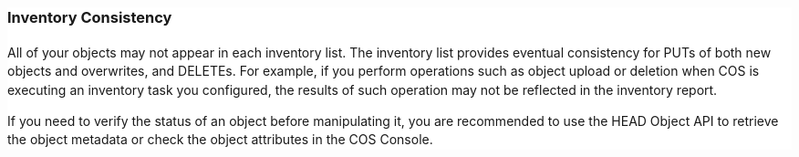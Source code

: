 ### Inventory Consistency

All of your objects may not appear in each inventory list. The inventory list provides eventual consistency for PUTs of both new objects and overwrites, and DELETEs. For example, if you perform operations such as object upload or deletion when COS is executing an inventory task you configured, the results of such operation may not be reflected in the inventory report.

If you need to verify the status of an object before manipulating it, you are recommended to use the HEAD Object API to retrieve the object metadata or check the object attributes in the COS Console.
